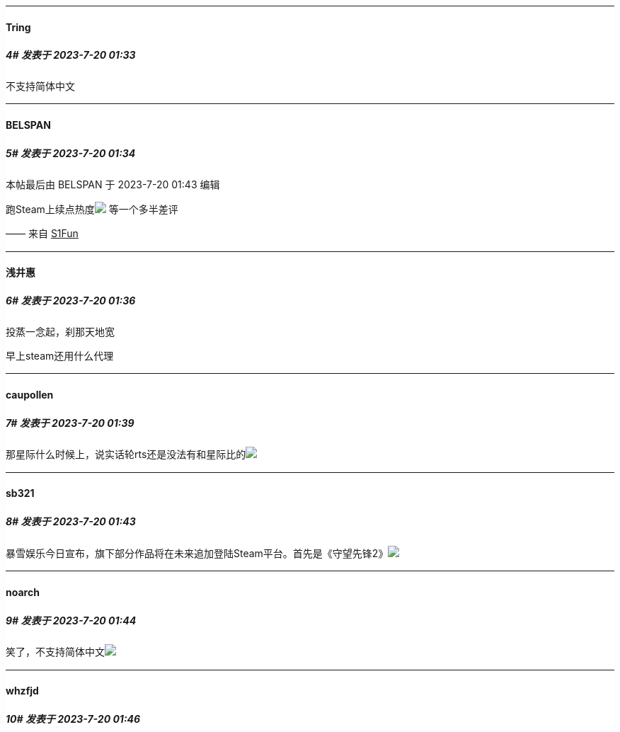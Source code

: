 *****

####  Tring  
##### 4#       发表于 2023-7-20 01:33

不支持简体中文

*****

####  BELSPAN  
##### 5#       发表于 2023-7-20 01:34

 本帖最后由 BELSPAN 于 2023-7-20 01:43 编辑 

跑Steam上续点热度<img src="https://static.saraba1st.com/image/smiley/face2017/076.png" referrerpolicy="no-referrer"> 等一个多半差评

—— 来自 [S1Fun](https://s1fun.koalcat.com)

*****

####  浅井惠  
##### 6#       发表于 2023-7-20 01:36

投蒸一念起，刹那天地宽

早上steam还用什么代理

*****

####  caupollen  
##### 7#       发表于 2023-7-20 01:39

那星际什么时候上，说实话轮rts还是没法有和星际比的<img src="https://static.saraba1st.com/image/smiley/face2017/037.png" referrerpolicy="no-referrer">

*****

####  sb321  
##### 8#       发表于 2023-7-20 01:43

暴雪娱乐今日宣布，旗下部分作品将在未来追加登陆Steam平台。首先是《守望先锋2》<img src="https://static.saraba1st.com/image/smiley/face2017/067.png" referrerpolicy="no-referrer">

*****

####  noarch  
##### 9#       发表于 2023-7-20 01:44

笑了，不支持简体中文<img src="https://static.saraba1st.com/image/smiley/face2017/039.png" referrerpolicy="no-referrer">

*****

####  whzfjd  
##### 10#       发表于 2023-7-20 01:46

